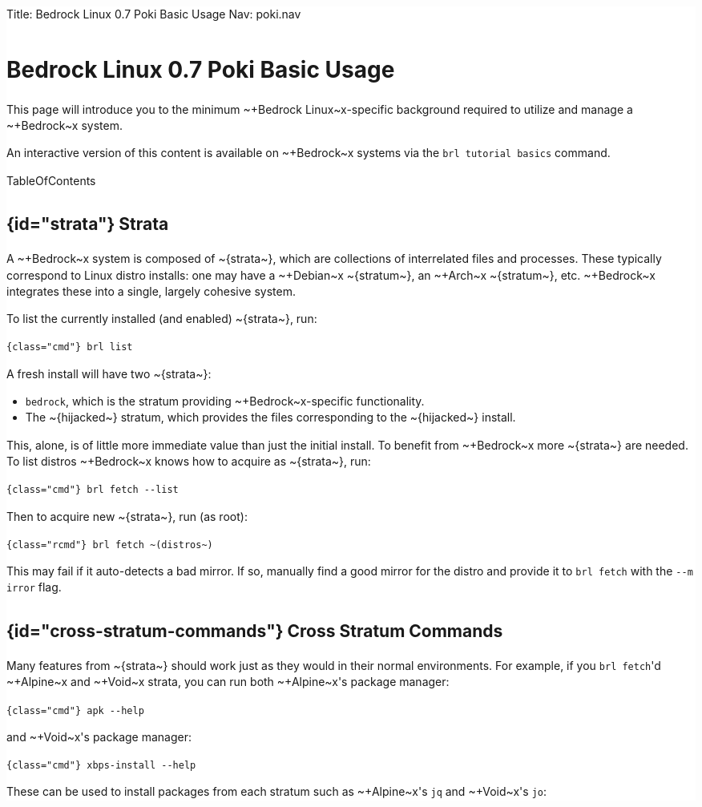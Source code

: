 Title: Bedrock Linux 0.7 Poki Basic Usage
Nav: poki.nav

# Bedrock Linux 0.7 Poki Basic Usage

This page will introduce you to the minimum ~+Bedrock Linux~x-specific
background required to utilize and manage a ~+Bedrock~x system.

An interactive version of this content is available on ~+Bedrock~x systems via
the `brl tutorial basics` command.

TableOfContents

## {id="strata"} Strata

A ~+Bedrock~x system is composed of ~{strata~}, which are collections of
interrelated files and processes.  These typically correspond to Linux distro
installs: one may have a ~+Debian~x ~{stratum~}, an ~+Arch~x ~{stratum~}, etc.
~+Bedrock~x integrates these into a single, largely cohesive system.

To list the currently installed (and enabled) ~{strata~}, run:

	{class="cmd"} brl list

A fresh install will have two ~{strata~}:

- `bedrock`, which is the stratum providing ~+Bedrock~x-specific functionality.
- The ~{hijacked~} stratum, which provides the files corresponding to the
  ~{hijacked~} install.


This, alone, is of little more immediate value than just the initial install.
To benefit from ~+Bedrock~x more ~{strata~} are needed.  To list distros
~+Bedrock~x knows how to acquire as ~{strata~}, run:

	{class="cmd"} brl fetch --list

Then to acquire new ~{strata~}, run (as root):

	{class="rcmd"} brl fetch ~(distros~)

This may fail if it auto-detects a bad mirror.  If so, manually find a good
mirror for the distro and provide it to `brl fetch` with the `--mirror` flag.

## {id="cross-stratum-commands"} Cross Stratum Commands

Many features from ~{strata~} should work just as they would in their normal
environments.  For example, if you `brl fetch`'d ~+Alpine~x and ~+Void~x
strata, you can run both ~+Alpine~x's package manager:

	{class="cmd"} apk --help

and ~+Void~x's package manager:

	{class="cmd"} xbps-install --help

These can be used to install packages from each stratum such as ~+Alpine~x's `jq` and
~+Void~x's `jo`:
